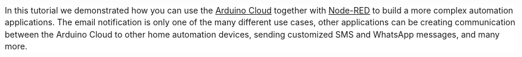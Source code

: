 In this tutorial we demonstrated how you can use the [Arduino Cloud](app.arduino.cc) together with [Node-RED](https://nodered.org/) to build a more complex automation applications. The email notification is only one of the many different use cases, other applications can be creating communication between the Arduino Cloud to other home automation devices, sending customized SMS and WhatsApp messages, and many more.
